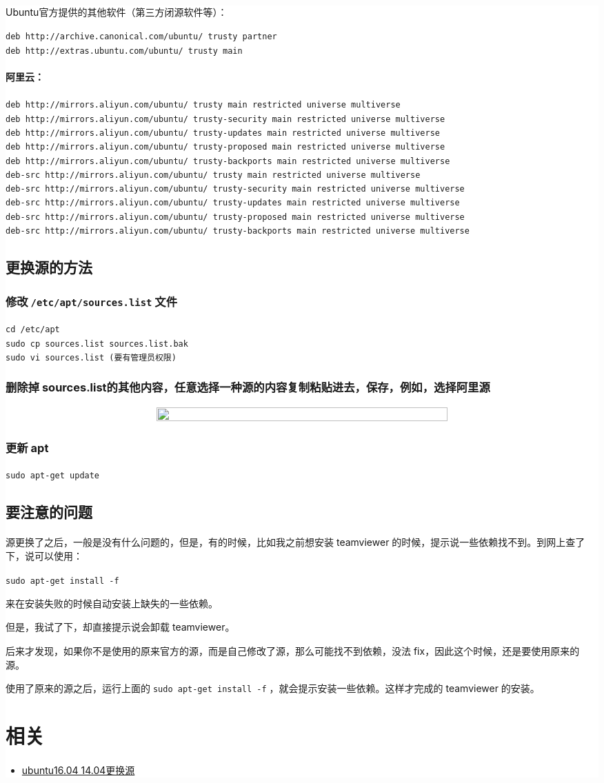 Ubuntu官方提供的其他软件（第三方闭源软件等）：

```
deb http://archive.canonical.com/ubuntu/ trusty partner
deb http://extras.ubuntu.com/ubuntu/ trusty main
```

#### 阿里云：

```
deb http://mirrors.aliyun.com/ubuntu/ trusty main restricted universe multiverse
deb http://mirrors.aliyun.com/ubuntu/ trusty-security main restricted universe multiverse
deb http://mirrors.aliyun.com/ubuntu/ trusty-updates main restricted universe multiverse
deb http://mirrors.aliyun.com/ubuntu/ trusty-proposed main restricted universe multiverse
deb http://mirrors.aliyun.com/ubuntu/ trusty-backports main restricted universe multiverse
deb-src http://mirrors.aliyun.com/ubuntu/ trusty main restricted universe multiverse
deb-src http://mirrors.aliyun.com/ubuntu/ trusty-security main restricted universe multiverse
deb-src http://mirrors.aliyun.com/ubuntu/ trusty-updates main restricted universe multiverse
deb-src http://mirrors.aliyun.com/ubuntu/ trusty-proposed main restricted universe multiverse
deb-src http://mirrors.aliyun.com/ubuntu/ trusty-backports main restricted universe multiverse
```



## 更换源的方法

### 修改 `/etc/apt/sources.list` 文件

```
cd /etc/apt
sudo cp sources.list sources.list.bak
sudo vi sources.list (要有管理员权限)
```

### 删除掉 sources.list的其他内容，任意选择一种源的内容复制粘贴进去，保存，例如，选择阿里源

<p align="center">
    <img width="70%" height="70%" src="http://images.iterate.site/blog/image/181004/ABlG9C6Ela.png?imageslim">
</p>

### 更新 apt

```
sudo apt-get update
```

## 要注意的问题

源更换了之后，一般是没有什么问题的，但是，有的时候，比如我之前想安装 teamviewer 的时候，提示说一些依赖找不到。到网上查了下，说可以使用：

```
sudo apt-get install -f
```

来在安装失败的时候自动安装上缺失的一些依赖。

但是，我试了下，却直接提示说会卸载 teamviewer。

后来才发现，如果你不是使用的原来官方的源，而是自己修改了源，那么可能找不到依赖，没法 fix，因此这个时候，还是要使用原来的源。

使用了原来的源之后，运行上面的 `sudo apt-get install -f` ，就会提示安装一些依赖。这样才完成的 teamviewer 的安装。







# 相关

- [ubuntu16.04 14.04更换源](https://www.cnblogs.com/dtiove/p/5917263.html)
